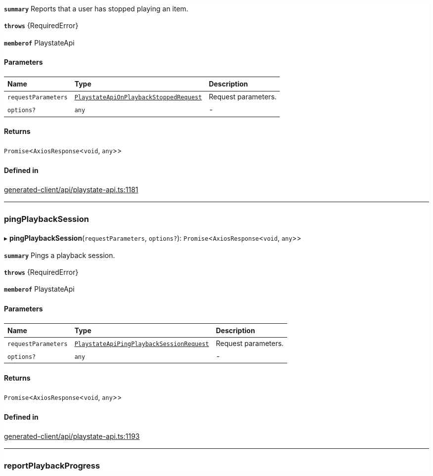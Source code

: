 **`summary`** Reports that a user has stopped playing an item.

**`throws`** {RequiredError}

**`memberof`** PlaystateApi

#### Parameters

| Name | Type | Description |
| :------ | :------ | :------ |
| `requestParameters` | [`PlaystateApiOnPlaybackStoppedRequest`](../interfaces/generated_client.PlaystateApiOnPlaybackStoppedRequest.md) | Request parameters. |
| `options?` | `any` | - |

#### Returns

`Promise`<`AxiosResponse`<`void`, `any`\>\>

#### Defined in

[generated-client/api/playstate-api.ts:1181](https://github.com/thornbill/jellyfin-sdk-typescript/blob/03092f3/src/generated-client/api/playstate-api.ts#L1181)

___

### pingPlaybackSession

▸ **pingPlaybackSession**(`requestParameters`, `options?`): `Promise`<`AxiosResponse`<`void`, `any`\>\>

**`summary`** Pings a playback session.

**`throws`** {RequiredError}

**`memberof`** PlaystateApi

#### Parameters

| Name | Type | Description |
| :------ | :------ | :------ |
| `requestParameters` | [`PlaystateApiPingPlaybackSessionRequest`](../interfaces/generated_client.PlaystateApiPingPlaybackSessionRequest.md) | Request parameters. |
| `options?` | `any` | - |

#### Returns

`Promise`<`AxiosResponse`<`void`, `any`\>\>

#### Defined in

[generated-client/api/playstate-api.ts:1193](https://github.com/thornbill/jellyfin-sdk-typescript/blob/03092f3/src/generated-client/api/playstate-api.ts#L1193)

___

### reportPlaybackProgress
